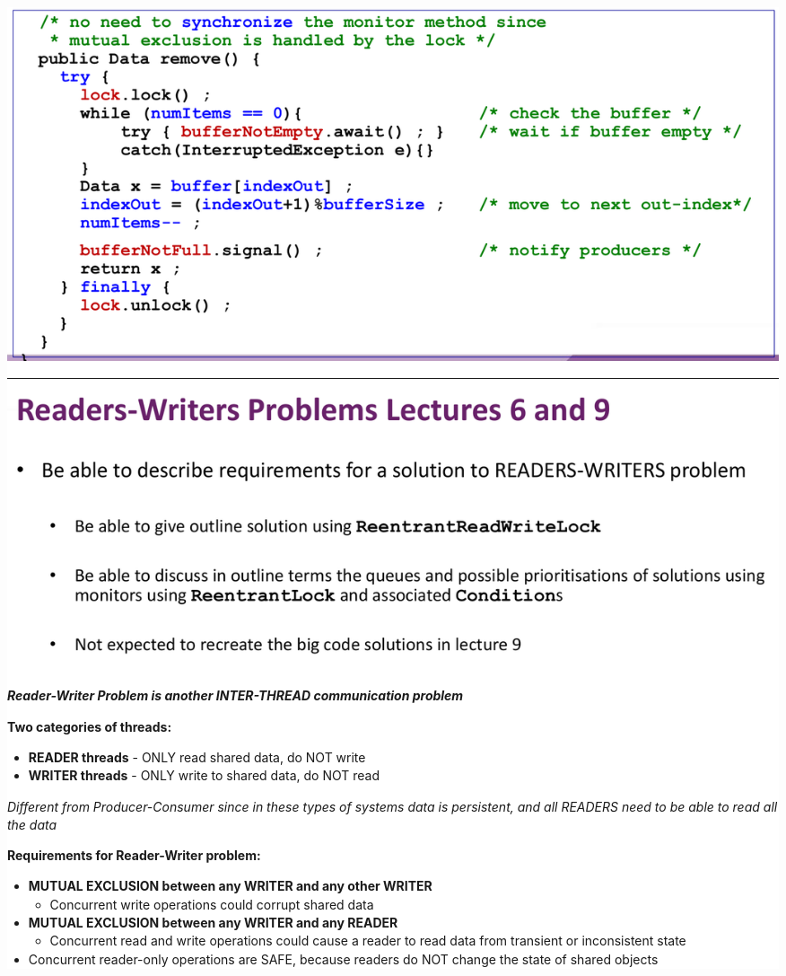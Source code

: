 ![Bounded Buffer Remove method](./assets/Bounded%20Buffer%20Remove.png)

----------------

![Lecture 6-9](./assets/Lecture%206-9.png)

***Reader-Writer Problem is another INTER-THREAD communication problem***

**Two categories of threads:**
* **READER threads** - ONLY read shared data, do NOT write
* **WRITER threads** - ONLY write to shared data, do NOT read

_Different from Producer-Consumer since in these types of systems data is persistent, and all READERS need to be able to
read all the data_

**Requirements for Reader-Writer problem:**
* **MUTUAL EXCLUSION between any WRITER and any other WRITER**
  * Concurrent write operations could corrupt shared data
* **MUTUAL EXCLUSION between any WRITER and any READER**
  * Concurrent read and write operations could cause a reader to read data from transient or inconsistent state
* Concurrent reader-only operations are SAFE, because readers do NOT change the state of shared objects

